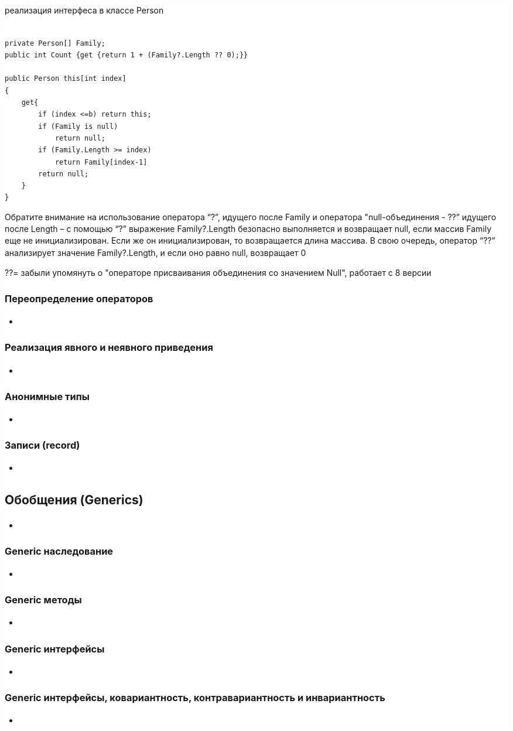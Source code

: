 реализация интерфеса в классе Person

<pre><code>
private Person[] Family;
public int Count {get {return 1 + (Family?.Length ?? 0);}}

public Person this[int index]
{
    get{
        if (index <=b) return this;
        if (Family is null)
            return null;
        if (Family.Length >= index)
            return Family[index-1]
        return null;
    }
}
</pre></code>

Обратите внимание на использование оператора “?”, идущего после Family и
оператора "null-объединения - ??” идущего после Length – с помощью “?” выражение Family?.Length
безопасно выполняется и возвращает null, если массив Family еще не
инициализирован. Если же он инициализирован, то возвращается длина массива. В
свою очередь, оператор “??” анализирует значение Family?.Length, и если оно равно
null, возвращает 0

??= забыли упомянуть о "операторе присваивания объединения со значением Null",
работает с 8 версии

### Переопределение операторов

-

### Реализация явного и неявного приведения

-

### Анонимные типы

-

### Записи (record)

-

## Обобщения (Generics)

-

### Generic наследование

-

### Generic методы

-

### Generic интерфейсы

-

### Generic интерфейсы, ковариантность, контравариантность и инвариантность

-

